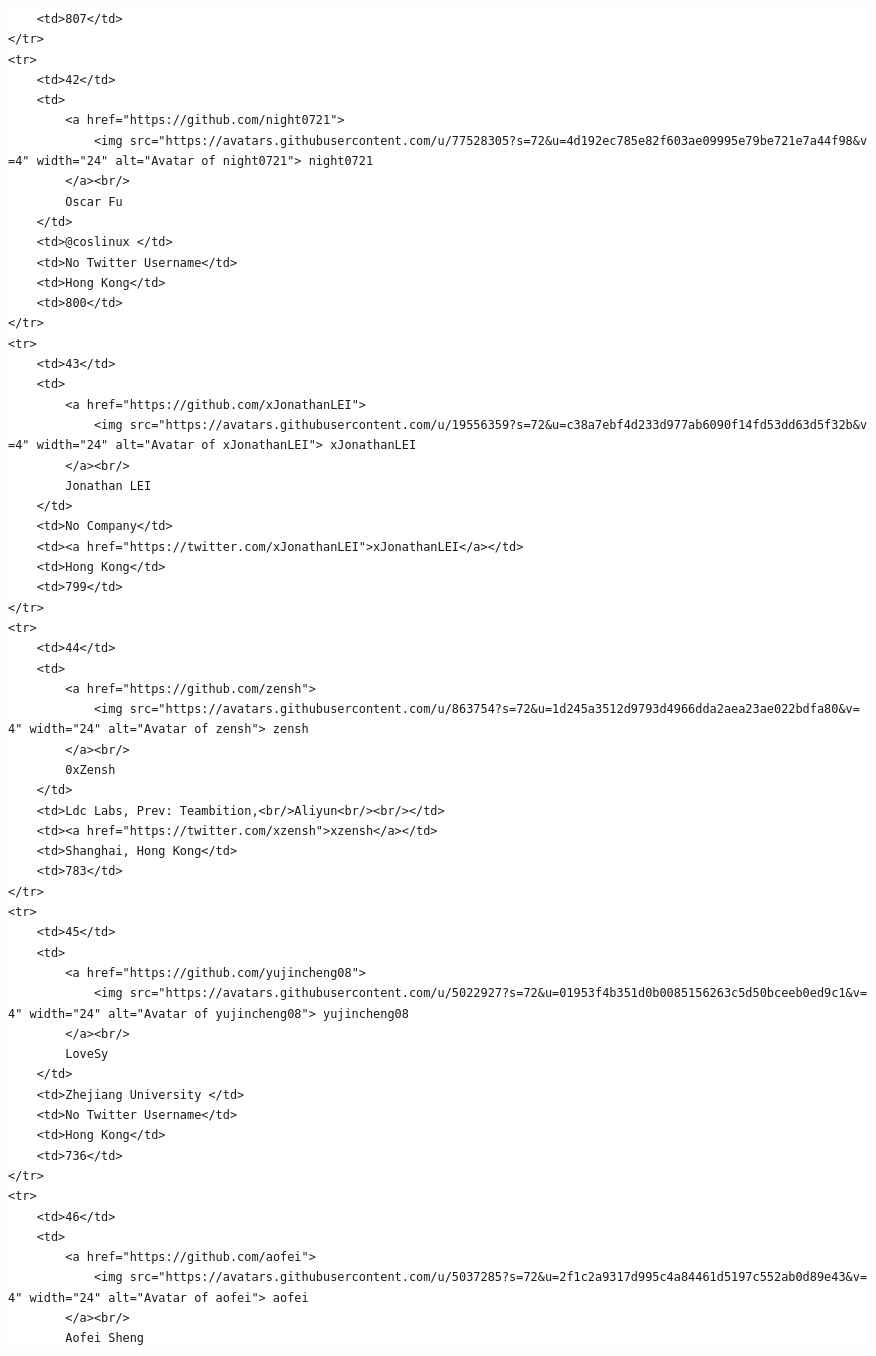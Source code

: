 		<td>807</td>
	</tr>
	<tr>
		<td>42</td>
		<td>
			<a href="https://github.com/night0721">
				<img src="https://avatars.githubusercontent.com/u/77528305?s=72&u=4d192ec785e82f603ae09995e79be721e7a44f98&v=4" width="24" alt="Avatar of night0721"> night0721
			</a><br/>
			Oscar Fu
		</td>
		<td>@coslinux </td>
		<td>No Twitter Username</td>
		<td>Hong Kong</td>
		<td>800</td>
	</tr>
	<tr>
		<td>43</td>
		<td>
			<a href="https://github.com/xJonathanLEI">
				<img src="https://avatars.githubusercontent.com/u/19556359?s=72&u=c38a7ebf4d233d977ab6090f14fd53dd63d5f32b&v=4" width="24" alt="Avatar of xJonathanLEI"> xJonathanLEI
			</a><br/>
			Jonathan LEI
		</td>
		<td>No Company</td>
		<td><a href="https://twitter.com/xJonathanLEI">xJonathanLEI</a></td>
		<td>Hong Kong</td>
		<td>799</td>
	</tr>
	<tr>
		<td>44</td>
		<td>
			<a href="https://github.com/zensh">
				<img src="https://avatars.githubusercontent.com/u/863754?s=72&u=1d245a3512d9793d4966dda2aea23ae022bdfa80&v=4" width="24" alt="Avatar of zensh"> zensh
			</a><br/>
			0xZensh
		</td>
		<td>Ldc Labs, Prev: Teambition,<br/>Aliyun<br/><br/></td>
		<td><a href="https://twitter.com/xzensh">xzensh</a></td>
		<td>Shanghai, Hong Kong</td>
		<td>783</td>
	</tr>
	<tr>
		<td>45</td>
		<td>
			<a href="https://github.com/yujincheng08">
				<img src="https://avatars.githubusercontent.com/u/5022927?s=72&u=01953f4b351d0b0085156263c5d50bceeb0ed9c1&v=4" width="24" alt="Avatar of yujincheng08"> yujincheng08
			</a><br/>
			LoveSy
		</td>
		<td>Zhejiang University </td>
		<td>No Twitter Username</td>
		<td>Hong Kong</td>
		<td>736</td>
	</tr>
	<tr>
		<td>46</td>
		<td>
			<a href="https://github.com/aofei">
				<img src="https://avatars.githubusercontent.com/u/5037285?s=72&u=2f1c2a9317d995c4a84461d5197c552ab0d89e43&v=4" width="24" alt="Avatar of aofei"> aofei
			</a><br/>
			Aofei Sheng